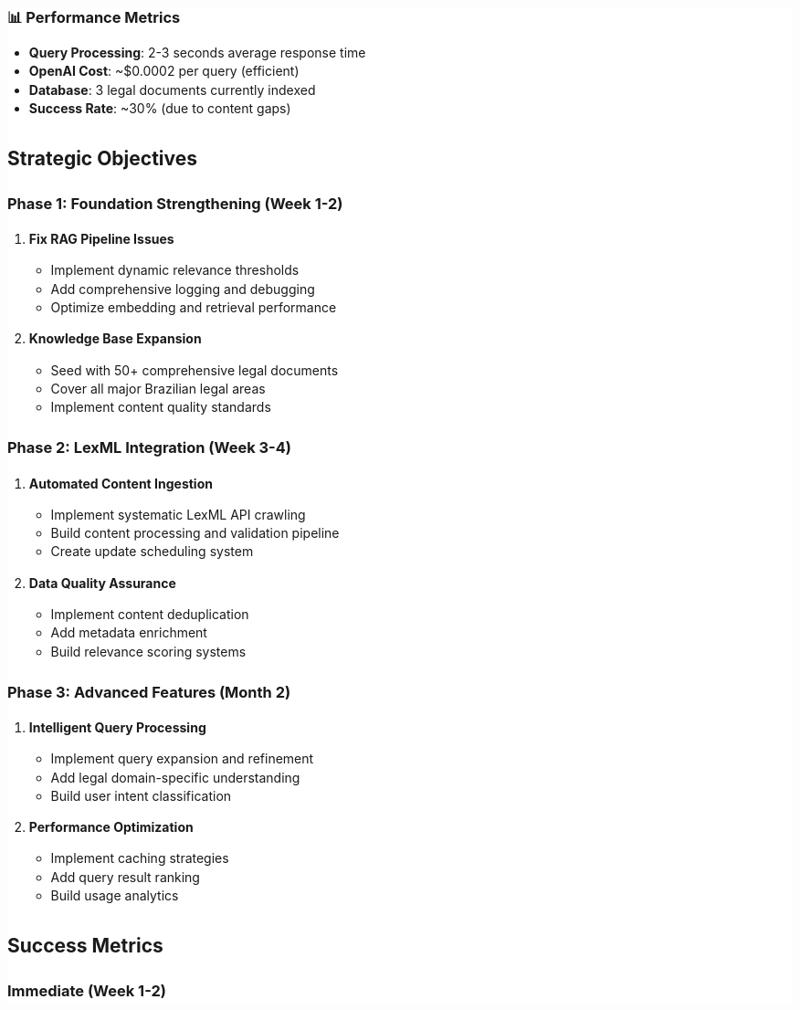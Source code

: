 ### 📊 Performance Metrics

- **Query Processing**: 2-3 seconds average response time
- **OpenAI Cost**: ~$0.0002 per query (efficient)
- **Database**: 3 legal documents currently indexed
- **Success Rate**: ~30% (due to content gaps)

## Strategic Objectives

### Phase 1: Foundation Strengthening (Week 1-2)

1. **Fix RAG Pipeline Issues**
   
   - Implement dynamic relevance thresholds
   - Add comprehensive logging and debugging
   - Optimize embedding and retrieval performance

2. **Knowledge Base Expansion**
   
   - Seed with 50+ comprehensive legal documents
   - Cover all major Brazilian legal areas
   - Implement content quality standards

### Phase 2: LexML Integration (Week 3-4)

1. **Automated Content Ingestion**
   
   - Implement systematic LexML API crawling
   - Build content processing and validation pipeline
   - Create update scheduling system

2. **Data Quality Assurance**
   
   - Implement content deduplication
   - Add metadata enrichment
   - Build relevance scoring systems

### Phase 3: Advanced Features (Month 2)

1. **Intelligent Query Processing**
   
   - Implement query expansion and refinement
   - Add legal domain-specific understanding
   - Build user intent classification

2. **Performance Optimization**
   
   - Implement caching strategies
   - Add query result ranking
   - Build usage analytics

## Success Metrics

### Immediate (Week 1-2)
